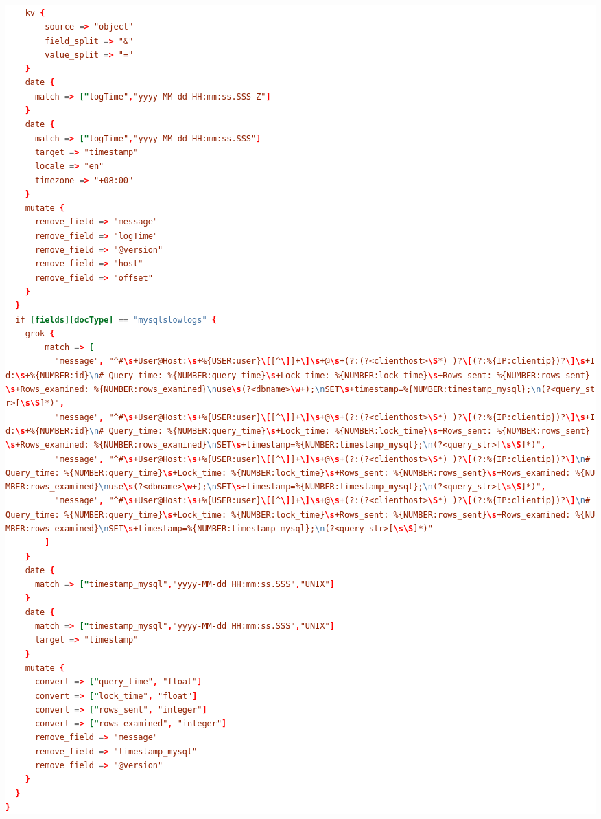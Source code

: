 ```conf
    kv {
        source => "object"
        field_split => "&"
        value_split => "="
    }
    date {
      match => ["logTime","yyyy-MM-dd HH:mm:ss.SSS Z"]
    }
    date {
      match => ["logTime","yyyy-MM-dd HH:mm:ss.SSS"]
      target => "timestamp"
      locale => "en"
      timezone => "+08:00"
    }
    mutate {
      remove_field => "message"
      remove_field => "logTime"
      remove_field => "@version"
      remove_field => "host"
      remove_field => "offset"
    }
  }
  if [fields][docType] == "mysqlslowlogs" {
    grok {
        match => [
          "message", "^#\s+User@Host:\s+%{USER:user}\[[^\]]+\]\s+@\s+(?:(?<clienthost>\S*) )?\[(?:%{IP:clientip})?\]\s+Id:\s+%{NUMBER:id}\n# Query_time: %{NUMBER:query_time}\s+Lock_time: %{NUMBER:lock_time}\s+Rows_sent: %{NUMBER:rows_sent}\s+Rows_examined: %{NUMBER:rows_examined}\nuse\s(?<dbname>\w+);\nSET\s+timestamp=%{NUMBER:timestamp_mysql};\n(?<query_str>[\s\S]*)",
          "message", "^#\s+User@Host:\s+%{USER:user}\[[^\]]+\]\s+@\s+(?:(?<clienthost>\S*) )?\[(?:%{IP:clientip})?\]\s+Id:\s+%{NUMBER:id}\n# Query_time: %{NUMBER:query_time}\s+Lock_time: %{NUMBER:lock_time}\s+Rows_sent: %{NUMBER:rows_sent}\s+Rows_examined: %{NUMBER:rows_examined}\nSET\s+timestamp=%{NUMBER:timestamp_mysql};\n(?<query_str>[\s\S]*)",
          "message", "^#\s+User@Host:\s+%{USER:user}\[[^\]]+\]\s+@\s+(?:(?<clienthost>\S*) )?\[(?:%{IP:clientip})?\]\n# Query_time: %{NUMBER:query_time}\s+Lock_time: %{NUMBER:lock_time}\s+Rows_sent: %{NUMBER:rows_sent}\s+Rows_examined: %{NUMBER:rows_examined}\nuse\s(?<dbname>\w+);\nSET\s+timestamp=%{NUMBER:timestamp_mysql};\n(?<query_str>[\s\S]*)",
          "message", "^#\s+User@Host:\s+%{USER:user}\[[^\]]+\]\s+@\s+(?:(?<clienthost>\S*) )?\[(?:%{IP:clientip})?\]\n# Query_time: %{NUMBER:query_time}\s+Lock_time: %{NUMBER:lock_time}\s+Rows_sent: %{NUMBER:rows_sent}\s+Rows_examined: %{NUMBER:rows_examined}\nSET\s+timestamp=%{NUMBER:timestamp_mysql};\n(?<query_str>[\s\S]*)"
        ]
    }
    date {
      match => ["timestamp_mysql","yyyy-MM-dd HH:mm:ss.SSS","UNIX"]
    }
    date {
      match => ["timestamp_mysql","yyyy-MM-dd HH:mm:ss.SSS","UNIX"]
      target => "timestamp"
    }
    mutate {
      convert => ["query_time", "float"]
      convert => ["lock_time", "float"]
      convert => ["rows_sent", "integer"]
      convert => ["rows_examined", "integer"]
      remove_field => "message"
      remove_field => "timestamp_mysql"
      remove_field => "@version"
    }
  }
}
```
